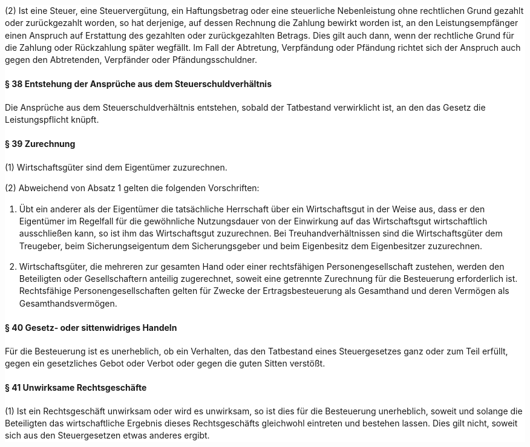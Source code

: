 (2) Ist eine Steuer, eine Steuervergütung, ein Haftungsbetrag oder
eine steuerliche Nebenleistung ohne rechtlichen Grund gezahlt oder
zurückgezahlt worden, so hat derjenige, auf dessen Rechnung die
Zahlung bewirkt worden ist, an den Leistungsempfänger einen Anspruch
auf Erstattung des gezahlten oder zurückgezahlten Betrags. Dies gilt
auch dann, wenn der rechtliche Grund für die Zahlung oder Rückzahlung
später wegfällt. Im Fall der Abtretung, Verpfändung oder Pfändung
richtet sich der Anspruch auch gegen den Abtretenden, Verpfänder oder
Pfändungsschuldner.


#### § 38 Entstehung der Ansprüche aus dem Steuerschuldverhältnis

Die Ansprüche aus dem Steuerschuldverhältnis entstehen, sobald der
Tatbestand verwirklicht ist, an den das Gesetz die Leistungspflicht
knüpft.


#### § 39 Zurechnung

(1) Wirtschaftsgüter sind dem Eigentümer zuzurechnen.

(2) Abweichend von Absatz 1 gelten die folgenden Vorschriften:

1.  Übt ein anderer als der Eigentümer die tatsächliche Herrschaft über
    ein Wirtschaftsgut in der Weise aus, dass er den Eigentümer im
    Regelfall für die gewöhnliche Nutzungsdauer von der Einwirkung auf das
    Wirtschaftsgut wirtschaftlich ausschließen kann, so ist ihm das
    Wirtschaftsgut zuzurechnen. Bei Treuhandverhältnissen sind die
    Wirtschaftsgüter dem Treugeber, beim Sicherungseigentum dem
    Sicherungsgeber und beim Eigenbesitz dem Eigenbesitzer zuzurechnen.


2.  Wirtschaftsgüter, die mehreren zur gesamten Hand oder einer
    rechtsfähigen Personengesellschaft zustehen, werden den Beteiligten
    oder Gesellschaftern anteilig zugerechnet, soweit eine getrennte
    Zurechnung für die Besteuerung erforderlich ist. Rechtsfähige
    Personengesellschaften gelten für Zwecke der Ertragsbesteuerung als
    Gesamthand und deren Vermögen als Gesamthandsvermögen.





#### § 40 Gesetz- oder sittenwidriges Handeln

Für die Besteuerung ist es unerheblich, ob ein Verhalten, das den
Tatbestand eines Steuergesetzes ganz oder zum Teil erfüllt, gegen ein
gesetzliches Gebot oder Verbot oder gegen die guten Sitten verstößt.


#### § 41 Unwirksame Rechtsgeschäfte

(1) Ist ein Rechtsgeschäft unwirksam oder wird es unwirksam, so ist
dies für die Besteuerung unerheblich, soweit und solange die
Beteiligten das wirtschaftliche Ergebnis dieses Rechtsgeschäfts
gleichwohl eintreten und bestehen lassen. Dies gilt nicht, soweit sich
aus den Steuergesetzen etwas anderes ergibt.
